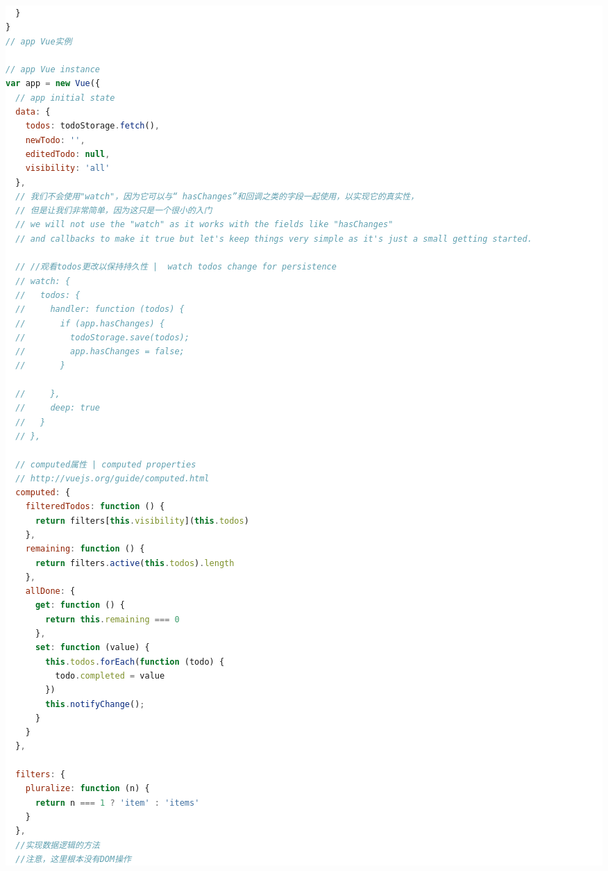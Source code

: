 ```js
  }
}
// app Vue实例

// app Vue instance
var app = new Vue({
  // app initial state
  data: {
    todos: todoStorage.fetch(),
    newTodo: '',
    editedTodo: null,
    visibility: 'all'
  },
  // 我们不会使用"watch"，因为它可以与“ hasChanges”和回调之类的字段一起使用，以实现它的真实性，
  // 但是让我们非常简单，因为这只是一个很小的入门
  // we will not use the "watch" as it works with the fields like "hasChanges"
  // and callbacks to make it true but let's keep things very simple as it's just a small getting started.

  // //观看todos更改以保持持久性 |  watch todos change for persistence
  // watch: {
  //   todos: {
  //     handler: function (todos) {
  //       if (app.hasChanges) {
  //         todoStorage.save(todos);
  //         app.hasChanges = false;
  //       }

  //     },
  //     deep: true
  //   }
  // },

  // computed属性 | computed properties
  // http://vuejs.org/guide/computed.html
  computed: {
    filteredTodos: function () {
      return filters[this.visibility](this.todos)
    },
    remaining: function () {
      return filters.active(this.todos).length
    },
    allDone: {
      get: function () {
        return this.remaining === 0
      },
      set: function (value) {
        this.todos.forEach(function (todo) {
          todo.completed = value
        })
        this.notifyChange();
      }
    }
  },

  filters: {
    pluralize: function (n) {
      return n === 1 ? 'item' : 'items'
    }
  },
  //实现数据逻辑的方法
  //注意，这里根本没有DOM操作

```